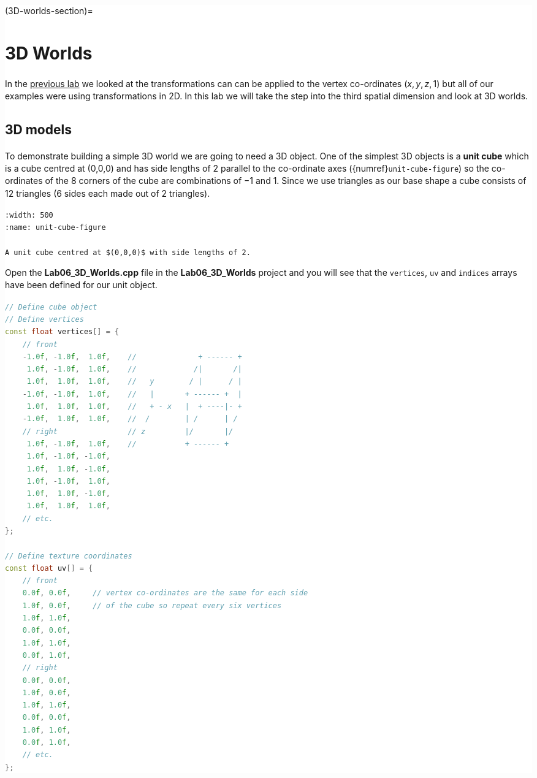 (3D-worlds-section)=

# 3D Worlds

In the [previous lab](transformations-section) we looked at the transformations can can be applied to the vertex co-ordinates $(x, y, z, 1)$ but all of our examples were using transformations in 2D. In this lab we will take the step into the third spatial dimension and look at 3D worlds.

## 3D models

To demonstrate building a simple 3D world we are going to need a 3D object. One of the simplest 3D objects is a **unit cube** which is a cube centred at (0,0,0) and has side lengths of 2 parallel to the co-ordinate axes ({numref}`unit-cube-figure`) so the co-ordinates of the 8 corners of the cube are combinations of $-1$ and $1$. Since we use triangles as our base shape a cube consists of 12 triangles (6 sides each made out of 2 triangles).

```{figure} ../_images/06_Unit_cube.svg
:width: 500
:name: unit-cube-figure

A unit cube centred at $(0,0,0)$ with side lengths of 2.
```

Open the **Lab06_3D_Worlds.cpp** file in the **Lab06_3D_Worlds** project and you will see that the `vertices`, `uv` and `indices` arrays have been defined for our unit object.

```cpp
// Define cube object
// Define vertices
const float vertices[] = {
    // front
    -1.0f, -1.0f,  1.0f,    //              + ------ +
     1.0f, -1.0f,  1.0f,    //             /|       /|
     1.0f,  1.0f,  1.0f,    //   y        / |      / |
    -1.0f, -1.0f,  1.0f,    //   |       + ------ +  |
     1.0f,  1.0f,  1.0f,    //   + - x   |  + ----|- +
    -1.0f,  1.0f,  1.0f,    //  /        | /      | /
    // right                // z         |/       |/
     1.0f, -1.0f,  1.0f,    //           + ------ +
     1.0f, -1.0f, -1.0f,
     1.0f,  1.0f, -1.0f,
     1.0f, -1.0f,  1.0f,
     1.0f,  1.0f, -1.0f,
     1.0f,  1.0f,  1.0f,
    // etc.
};

// Define texture coordinates
const float uv[] = {
    // front
    0.0f, 0.0f,     // vertex co-ordinates are the same for each side
    1.0f, 0.0f,     // of the cube so repeat every six vertices
    1.0f, 1.0f,
    0.0f, 0.0f,
    1.0f, 1.0f,
    0.0f, 1.0f,
    // right
    0.0f, 0.0f,
    1.0f, 0.0f,
    1.0f, 1.0f,
    0.0f, 0.0f,
    1.0f, 1.0f,
    0.0f, 1.0f,
    // etc.
};
```